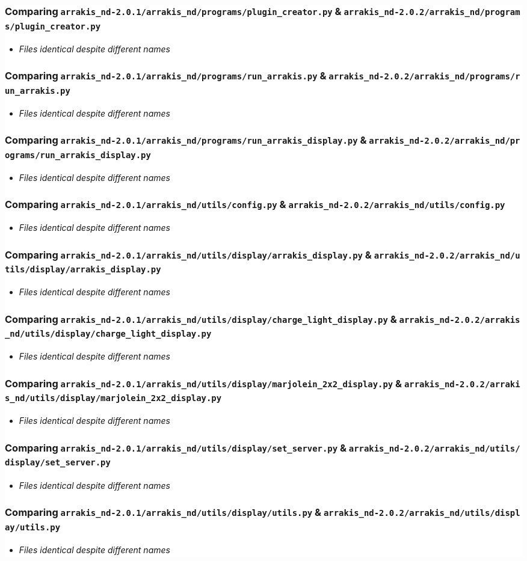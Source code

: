 ### Comparing `arrakis_nd-2.0.1/arrakis_nd/programs/plugin_creator.py` & `arrakis_nd-2.0.2/arrakis_nd/programs/plugin_creator.py`

 * *Files identical despite different names*

### Comparing `arrakis_nd-2.0.1/arrakis_nd/programs/run_arrakis.py` & `arrakis_nd-2.0.2/arrakis_nd/programs/run_arrakis.py`

 * *Files identical despite different names*

### Comparing `arrakis_nd-2.0.1/arrakis_nd/programs/run_arrakis_display.py` & `arrakis_nd-2.0.2/arrakis_nd/programs/run_arrakis_display.py`

 * *Files identical despite different names*

### Comparing `arrakis_nd-2.0.1/arrakis_nd/utils/config.py` & `arrakis_nd-2.0.2/arrakis_nd/utils/config.py`

 * *Files identical despite different names*

### Comparing `arrakis_nd-2.0.1/arrakis_nd/utils/display/arrakis_display.py` & `arrakis_nd-2.0.2/arrakis_nd/utils/display/arrakis_display.py`

 * *Files identical despite different names*

### Comparing `arrakis_nd-2.0.1/arrakis_nd/utils/display/charge_light_display.py` & `arrakis_nd-2.0.2/arrakis_nd/utils/display/charge_light_display.py`

 * *Files identical despite different names*

### Comparing `arrakis_nd-2.0.1/arrakis_nd/utils/display/marjolein_2x2_display.py` & `arrakis_nd-2.0.2/arrakis_nd/utils/display/marjolein_2x2_display.py`

 * *Files identical despite different names*

### Comparing `arrakis_nd-2.0.1/arrakis_nd/utils/display/set_server.py` & `arrakis_nd-2.0.2/arrakis_nd/utils/display/set_server.py`

 * *Files identical despite different names*

### Comparing `arrakis_nd-2.0.1/arrakis_nd/utils/display/utils.py` & `arrakis_nd-2.0.2/arrakis_nd/utils/display/utils.py`

 * *Files identical despite different names*
